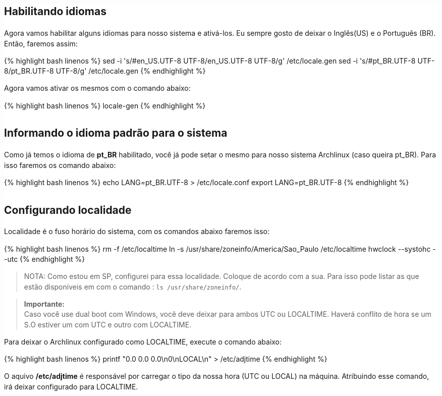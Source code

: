 ## Habilitando idiomas

Agora vamos habilitar alguns idiomas para nosso sistema e ativá-los. Eu sempre gosto de deixar o Inglês(US) e o Português (BR). Então, faremos assim:

{% highlight bash linenos %}
sed -i 's/#en_US.UTF-8 UTF-8/en_US.UTF-8 UTF-8/g' /etc/locale.gen
sed -i 's/#pt_BR.UTF-8 UTF-8/pt_BR.UTF-8 UTF-8/g' /etc/locale.gen
{% endhighlight %}

Agora vamos ativar os mesmos com o comando abaixo:

{% highlight bash linenos %}
locale-gen
{% endhighlight %}

## Informando o idioma padrão para o sistema

Como já temos o idioma de **pt_BR** habilitado, você já pode setar o mesmo para nosso sistema Archlinux (caso queira pt_BR). Para isso faremos os comando abaixo:

{% highlight bash linenos %}
echo LANG=pt_BR.UTF-8 > /etc/locale.conf
export LANG=pt_BR.UTF-8
{% endhighlight %}

## Configurando localidade

Localidade é o fuso horário do sistema, com os comandos abaixo faremos isso:

{% highlight bash linenos %}
rm -f /etc/localtime
ln -s /usr/share/zoneinfo/America/Sao_Paulo /etc/localtime
hwclock --systohc --utc
{% endhighlight %}

> NOTA: Como estou em SP, configurei para essa localidade. Coloque de acordo
>  com a sua. Para isso pode listar as que estão disponiveis em com o comando :
>  `ls /usr/share/zoneinfo/`.

> **Importante:**   
> Caso você use dual boot com Windows, você deve deixar para ambos UTC ou 
> LOCALTIME. Haverá conflito de hora se um S.O estiver um com UTC e outro com 
> LOCALTIME.

Para deixar o Archlinux configurado como LOCALTIME, execute o comando abaixo:

{% highlight bash linenos %}
printf "0.0 0.0 0.0\n0\nLOCAL\n" > /etc/adjtime
{% endhighlight %}

O aquivo **/etc/adjtime** é responsável por carregar o tipo da nossa hora (UTC ou LOCAL) na máquina. Atribuindo esse comando, irá deixar configurado para LOCALTIME.

